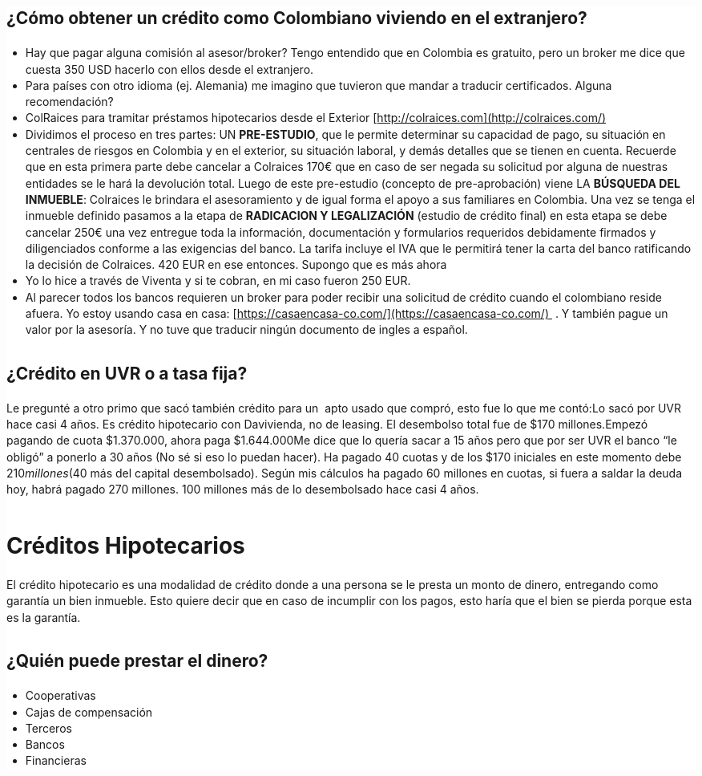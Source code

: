 ## ¿Cómo obtener un crédito como Colombiano viviendo en el extranjero?

- Hay que pagar alguna comisión al asesor/broker? Tengo entendido que en Colombia es gratuito, pero un broker me dice que cuesta 350 USD hacerlo con ellos desde el extranjero.
- Para países con otro idioma (ej. Alemania) me imagino que tuvieron que mandar a traducir certificados. Alguna recomendación?
- ColRaices para tramitar préstamos hipotecarios desde el Exterior [http://colraices.com](http://colraices.com/)
- Dividimos el proceso en tres partes: UN **PRE-ESTUDIO**, que le permite determinar su capacidad de pago, su situación en centrales de riesgos en Colombia y en el exterior, su situación laboral, y demás detalles que se tienen en cuenta. Recuerde que en esta primera parte debe cancelar a Colraices 170€ que en caso de ser negada su solicitud por alguna de nuestras entidades se le hará la devolución total. Luego de este pre-estudio (concepto de pre-aprobación) viene LA **BÚSQUEDA DEL INMUEBLE**: Colraices le brindara el asesoramiento y de igual forma el apoyo a sus familiares en Colombia. Una vez se tenga el inmueble definido pasamos a la etapa de **RADICACION Y LEGALIZACIÓN** (estudio de crédito final) en esta etapa se debe cancelar 250€ una vez entregue toda la información, documentación y formularios requeridos debidamente firmados y diligenciados conforme a las exigencias del banco. La tarifa incluye el IVA que le permitirá tener la carta del banco ratificando la decisión de Colraices. 420 EUR en ese entonces. Supongo que es más ahora
- Yo lo hice a través de Viventa y si te cobran, en mi caso fueron 250 EUR.
- Al parecer todos los bancos requieren un broker para poder recibir una solicitud de crédito cuando el colombiano reside afuera. Yo estoy usando casa en casa: [https://casaencasa-co.com/](https://casaencasa-co.com/)  . Y también pague un valor por la asesoría. Y no tuve que traducir ningún documento de ingles a español.

## ¿Crédito en UVR o a tasa fija?

Le pregunté a otro primo que sacó también crédito para un  apto usado que compró, esto fue lo que me contó:Lo sacó por UVR hace casi 4 años. Es crédito hipotecario con Davivienda, no de leasing. El desembolso total fue de $170 millones.Empezó pagando de cuota $1.370.000, ahora paga $1.644.000Me dice que lo quería sacar a 15 años pero que por ser UVR el banco “le obligó” a ponerlo a 30 años (No sé si eso lo puedan hacer). Ha pagado 40 cuotas y de los $170 iniciales en este momento debe $210 millones ($40 más del capital desembolsado). Según mis cálculos ha pagado 60 millones en cuotas, si fuera a saldar la deuda hoy, habrá pagado 270 millones. 100 millones más de lo desembolsado hace casi 4 años.

# Créditos Hipotecarios

El crédito hipotecario es una modalidad de crédito donde a una persona se le presta un monto de dinero, entregando como garantía un bien inmueble. Esto quiere decir que en caso de incumplir con los pagos, esto haría que el bien se pierda porque esta es la garantía.

## ¿Quién puede prestar el dinero?

- Cooperativas
- Cajas de compensación
- Terceros
- Bancos
- Financieras
